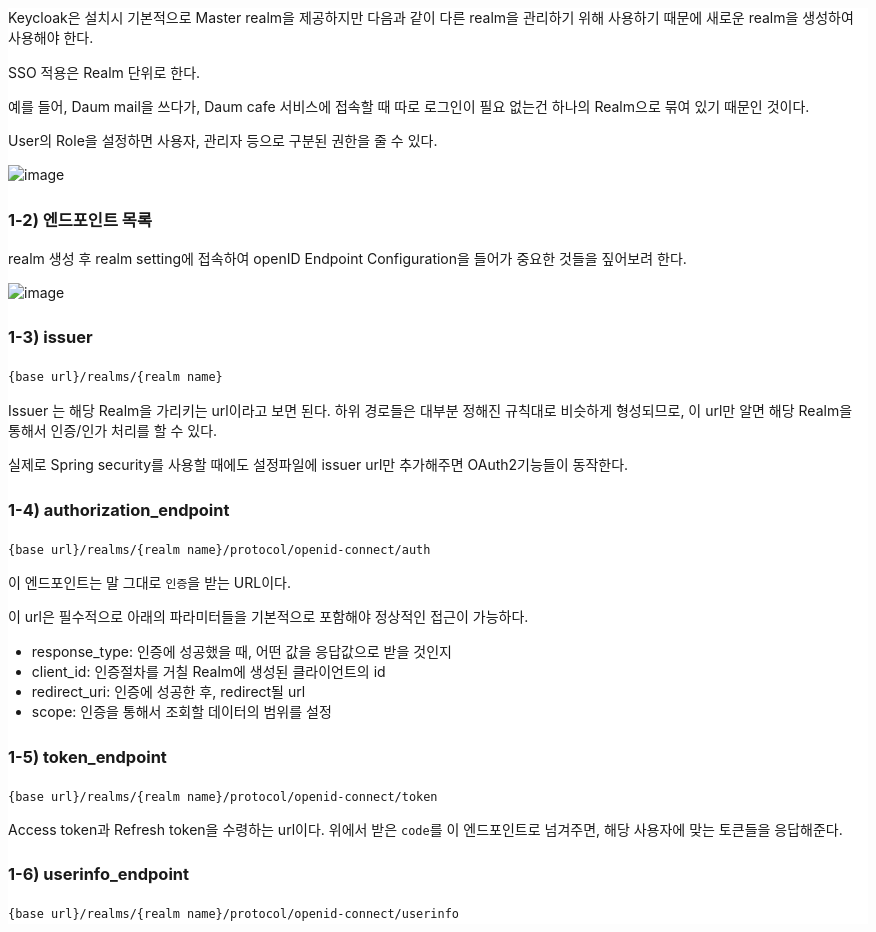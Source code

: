 Keycloak은 설치시 기본적으로 Master realm을 제공하지만 다음과 같이 다른 realm을 관리하기 위해 사용하기 때문에 새로운 realm을 생성하여 사용해야 한다.

SSO 적용은 Realm 단위로 한다.

예를 들어, Daum mail을 쓰다가, Daum cafe 서비스에 접속할 때 따로 로그인이 필요 없는건 하나의 Realm으로 묶여 있기 때문인 것이다.

User의 Role을 설정하면 사용자, 관리자 등으로 구분된 권한을 줄 수 있다.

![image](https://github.com/sfreet/Managed-Keycloak/assets/120535813/2bc4fbf9-d95d-4a02-b232-8945821d5225)



### 1-2) 엔드포인트 목록

realm 생성 후 realm setting에 접속하여 openID Endpoint Configuration을 들어가 중요한 것들을 짚어보려 한다.

![image](https://github.com/sfreet/Managed-Keycloak/assets/120535813/9aa75658-df0c-4bf4-91d8-e4b8f408717f)


### 1-3) issuer

```
{base url}/realms/{realm name}
```

Issuer 는 해당 Realm을 가리키는 url이라고 보면 된다. 하위 경로들은 대부분 정해진 규칙대로 비슷하게 형성되므로, 이 url만 알면 해당 Realm을 통해서 인증/인가 처리를 할 수 있다.

실제로 Spring security를 사용할 때에도 설정파일에 issuer url만 추가해주면 OAuth2기능들이 동작한다.

### 1-4) authorization_endpoint

```
{base url}/realms/{realm name}/protocol/openid-connect/auth
```

이 엔드포인트는 말 그대로 `인증`을 받는 URL이다.

이 url은 필수적으로 아래의 파라미터들을 기본적으로 포함해야 정상적인 접근이 가능하다.

- response_type: 인증에 성공했을 때, 어떤 값을 응답값으로 받을 것인지
- client_id: 인증절차를 거칠 Realm에 생성된 클라이언트의 id
- redirect_uri: 인증에 성공한 후, redirect될 url
- scope: 인증을 통해서 조회할 데이터의 범위를 설정

### 1-5) token_endpoint

```
{base url}/realms/{realm name}/protocol/openid-connect/token
```

Access token과 Refresh token을 수령하는 url이다. 위에서 받은 `code`를 이 엔드포인트로 넘겨주면, 해당 사용자에 맞는 토큰들을 응답해준다.

### 1-6) userinfo_endpoint

```
{base url}/realms/{realm name}/protocol/openid-connect/userinfo
```
